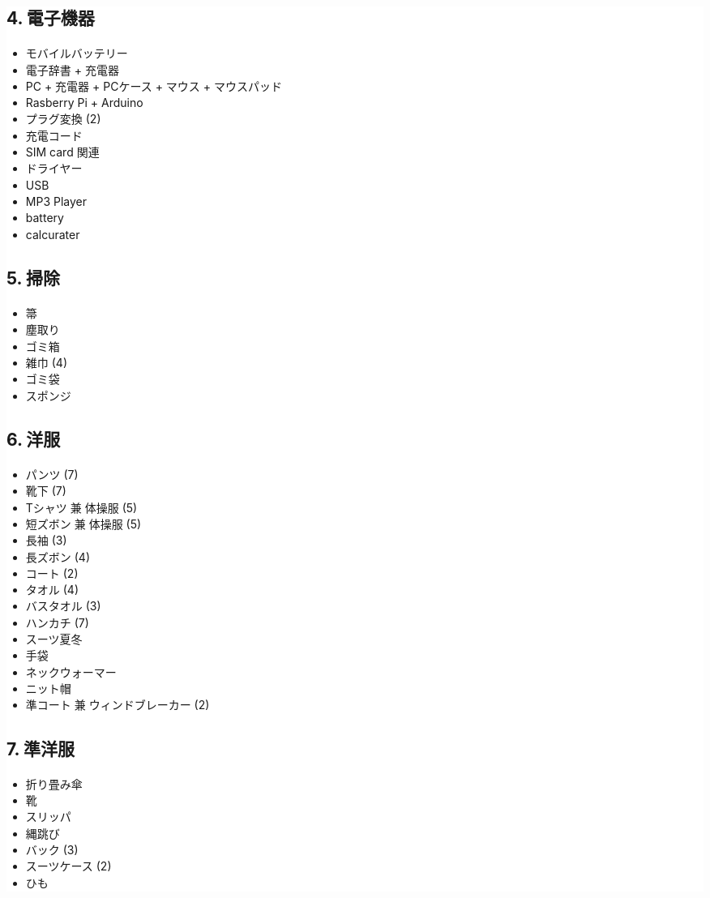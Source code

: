 ## 4. 電子機器
- モバイルバッテリー
- 電子辞書 + 充電器
- PC + 充電器 + PCケース + マウス + マウスパッド
- Rasberry Pi + Arduino
- プラグ変換 (2)
- 充電コード
- SIM card 関連
- ドライヤー
- USB
- MP3 Player
- battery
- calcurater

## 5. 掃除
- 箒
- 塵取り
- ゴミ箱
- 雑巾 (4)
- ゴミ袋
- スポンジ

## 6. 洋服
- パンツ (7)
- 靴下 (7)
- Tシャツ 兼 体操服 (5)
- 短ズボン 兼 体操服 (5)
- 長袖 (3)
- 長ズボン (4)
- コート (2)
- タオル (4)
- バスタオル (3)
- ハンカチ (7)
- スーツ夏冬
- 手袋
- ネックウォーマー
- ニット帽
- 準コート 兼 ウィンドブレーカー (2)

## 7. 準洋服
- 折り畳み傘
- 靴
- スリッパ
- 縄跳び
- バック (3)
- スーツケース (2)
- ひも
